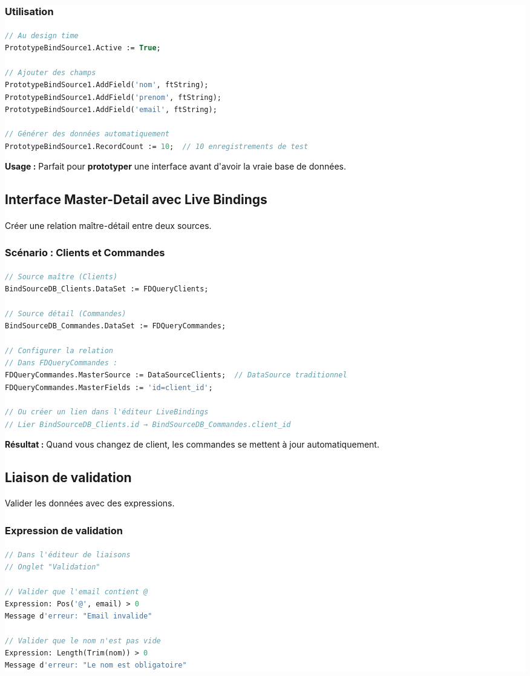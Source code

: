 ### Utilisation

```pascal
// Au design time
PrototypeBindSource1.Active := True;

// Ajouter des champs
PrototypeBindSource1.AddField('nom', ftString);
PrototypeBindSource1.AddField('prenom', ftString);
PrototypeBindSource1.AddField('email', ftString);

// Générer des données automatiquement
PrototypeBindSource1.RecordCount := 10;  // 10 enregistrements de test
```

**Usage :** Parfait pour **prototyper** une interface avant d'avoir la vraie base de données.

## Interface Master-Detail avec Live Bindings

Créer une relation maître-détail entre deux sources.

### Scénario : Clients et Commandes

```pascal
// Source maître (Clients)
BindSourceDB_Clients.DataSet := FDQueryClients;

// Source détail (Commandes)
BindSourceDB_Commandes.DataSet := FDQueryCommandes;

// Configurer la relation
// Dans FDQueryCommandes :
FDQueryCommandes.MasterSource := DataSourceClients;  // DataSource traditionnel
FDQueryCommandes.MasterFields := 'id=client_id';

// Ou créer un lien dans l'éditeur LiveBindings
// Lier BindSourceDB_Clients.id → BindSourceDB_Commandes.client_id
```

**Résultat :** Quand vous changez de client, les commandes se mettent à jour automatiquement.

## Liaison de validation

Valider les données avec des expressions.

### Expression de validation

```pascal
// Dans l'éditeur de liaisons
// Onglet "Validation"

// Valider que l'email contient @
Expression: Pos('@', email) > 0
Message d'erreur: "Email invalide"

// Valider que le nom n'est pas vide
Expression: Length(Trim(nom)) > 0
Message d'erreur: "Le nom est obligatoire"
```
